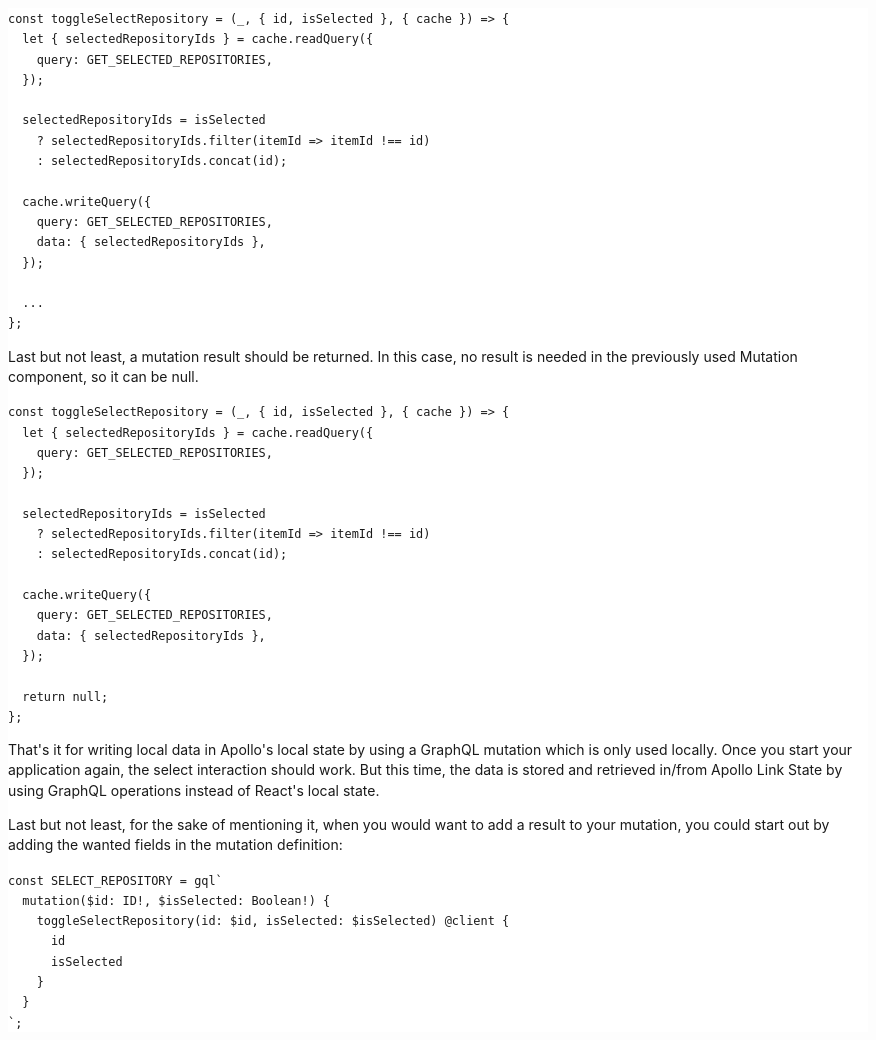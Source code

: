 ```javascript{10,11,12,13}
const toggleSelectRepository = (_, { id, isSelected }, { cache }) => {
  let { selectedRepositoryIds } = cache.readQuery({
    query: GET_SELECTED_REPOSITORIES,
  });

  selectedRepositoryIds = isSelected
    ? selectedRepositoryIds.filter(itemId => itemId !== id)
    : selectedRepositoryIds.concat(id);

  cache.writeQuery({
    query: GET_SELECTED_REPOSITORIES,
    data: { selectedRepositoryIds },
  });

  ...
};
```

Last but not least, a mutation result should be returned. In this case, no result is needed in the previously used Mutation component, so it can be null.

```javascript{15}
const toggleSelectRepository = (_, { id, isSelected }, { cache }) => {
  let { selectedRepositoryIds } = cache.readQuery({
    query: GET_SELECTED_REPOSITORIES,
  });

  selectedRepositoryIds = isSelected
    ? selectedRepositoryIds.filter(itemId => itemId !== id)
    : selectedRepositoryIds.concat(id);

  cache.writeQuery({
    query: GET_SELECTED_REPOSITORIES,
    data: { selectedRepositoryIds },
  });

  return null;
};
```

That's it for writing local data in Apollo's local state by using a GraphQL mutation which is only used locally. Once you start your application again, the select interaction should work. But this time, the data is stored and retrieved in/from Apollo Link State by using GraphQL operations instead of React's local state.

Last but not least, for the sake of mentioning it, when you would want to add a result to your mutation, you could start out by adding the wanted fields in the mutation definition:

```javascript{3,4,5,6}
const SELECT_REPOSITORY = gql`
  mutation($id: ID!, $isSelected: Boolean!) {
    toggleSelectRepository(id: $id, isSelected: $isSelected) @client {
      id
      isSelected
    }
  }
`;
```
